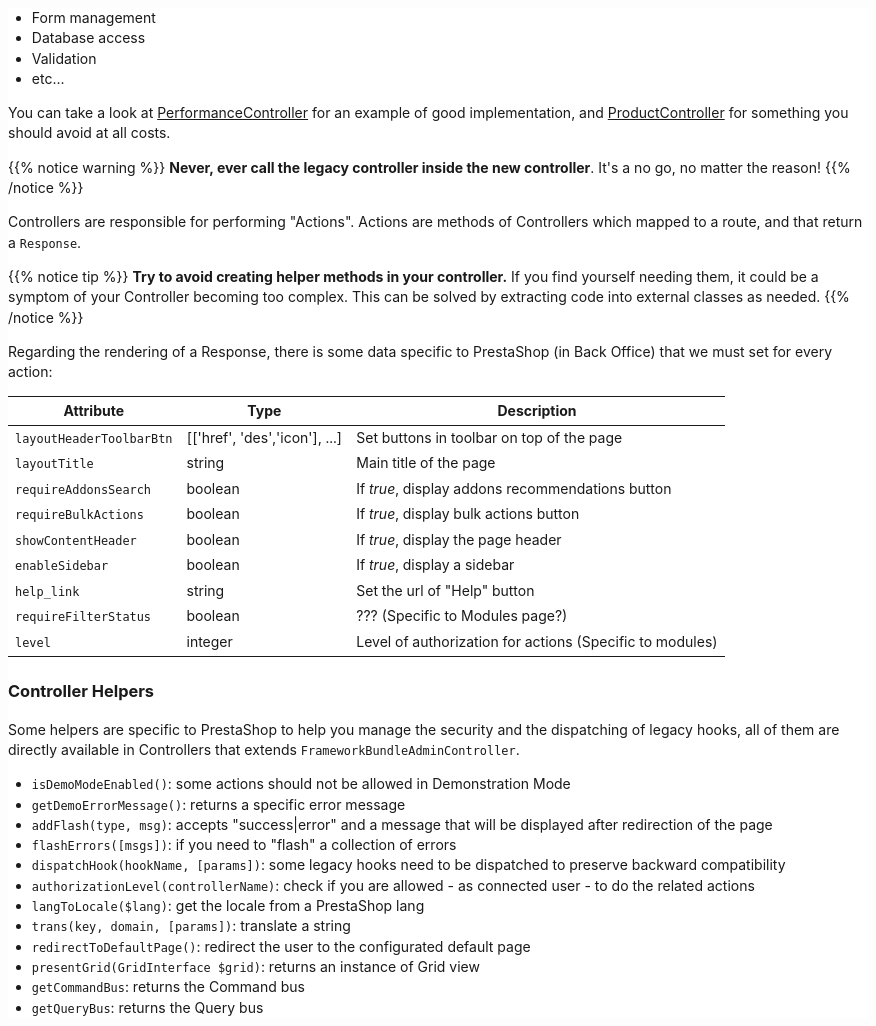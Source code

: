 * Form management
* Database access
* Validation
* etc...

You can take a look at [PerformanceController](https://github.com/PrestaShop/PrestaShop/blob/develop/src/PrestaShopBundle/Controller/Admin/Configure/AdvancedParameters/PerformanceController.php) for an example of good implementation, and [ProductController](https://github.com/PrestaShop/PrestaShop/blob/develop/src/PrestaShopBundle/Controller/Admin/ProductController.php) for something you should avoid at all costs.

{{% notice warning %}}
**Never, ever call the legacy controller inside the new controller**. It's a no go, no matter the reason!
{{% /notice %}}

Controllers are responsible for performing "Actions". Actions are methods of Controllers which mapped to a route, and that return a `Response`.

{{% notice tip %}}
**Try to avoid creating helper methods in your controller.** If you find yourself needing them, it could be a symptom of your Controller becoming too complex. This can be solved by extracting code into external classes as needed.
{{% /notice %}}

Regarding the rendering of a Response, there is some data specific to PrestaShop (in Back Office) that we must set for every action:

| Attribute                   |  Type                          |  Description                                            |
|-----------------------------|--------------------------------|---------------------------------------------------------|
| `layoutHeaderToolbarBtn`    | [['href', 'des','icon'], ...]  | Set buttons in toolbar on top of the page               |
| `layoutTitle`               | string                         | Main title of the page                                  |
| `requireAddonsSearch`       | boolean                        | If *true*, display addons recommendations button        |
| `requireBulkActions`        | boolean                        | If *true*, display bulk actions button                  |
| `showContentHeader`         | boolean                        | If *true*, display the page header                      |
| `enableSidebar`             | boolean                        | If *true*, display a sidebar                            |
| `help_link`                 | string                         | Set the url of "Help" button                            |
| `requireFilterStatus`       | boolean                        | ??? (Specific to Modules page?)                         |
| `level`                     | integer                        | Level of authorization for actions (Specific to modules)|

### Controller Helpers

Some helpers are specific to PrestaShop to help you manage the security and the dispatching of legacy hooks, all of them are directly available in Controllers that extends `FrameworkBundleAdminController`.

* `isDemoModeEnabled()`: some actions should not be allowed in Demonstration Mode
* `getDemoErrorMessage()`: returns a specific error message
* `addFlash(type, msg)`: accepts "success|error" and a message that will be displayed after redirection of the page
* `flashErrors([msgs])`: if you need to "flash" a collection of errors
* `dispatchHook(hookName, [params])`: some legacy hooks need to be dispatched to preserve backward compatibility
* `authorizationLevel(controllerName)`: check if you are allowed - as connected user - to do the related actions
* `langToLocale($lang)`: get the locale from a PrestaShop lang
* `trans(key, domain, [params])`: translate a string
* `redirectToDefaultPage()`: redirect the user to the configurated default page
* `presentGrid(GridInterface $grid)`: returns an instance of Grid view
* `getCommandBus`: returns the Command bus
* `getQueryBus`: returns the Query bus